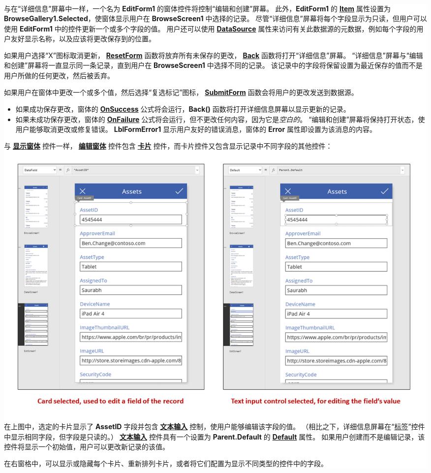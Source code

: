 与在“详细信息”屏幕中一样，一个名为 **EditForm1** 的窗体控件将控制“编辑和创建”屏幕。 此外，**EditForm1** 的 **[Item](controls/control-form-detail.md)** 属性设置为 **BrowseGallery1.Selected**，使窗体显示用户在 **BrowseScreen1** 中选择的记录。 尽管“详细信息”屏幕将每个字段显示为只读，但用户可以使用 **EditForm1** 中的控件更新一个或多个字段的值。 用户还可以使用 **[DataSource](controls/control-form-detail.md)** 属性来访问有关此数据源的元数据，例如每个字段的用户友好显示名称，以及应该将更改保存到的位置。

如果用户选择“X”图标取消更新， **[ResetForm](functions/function-form.md)** 函数将放弃所有未保存的更改， **[Back](functions/function-navigate.md)** 函数将打开“详细信息”屏幕。 “详细信息”屏幕与“编辑和创建”屏幕将一直显示同一条记录，直到用户在 **BrowseScreen1** 中选择不同的记录。 该记录中的字段将保留设置为最近保存的值而不是用户所做的任何更改，然后被丢弃。

如果用户在窗体中更改一个或多个值，然后选择“复选标记”图标， **[SubmitForm](functions/function-form.md)** 函数会将用户的更改发送到数据源。

* 如果成功保存更改，窗体的 **[OnSuccess](controls/control-form-detail.md)** 公式将会运行，**Back()** 函数将打开详细信息屏幕以显示更新的记录。
* 如果未成功保存更改，窗体的 **[OnFailure](controls/control-form-detail.md)** 公式将会运行，但不更改任何内容，因为它是*空白的*。 “编辑和创建”屏幕将保持打开状态，使用户能够取消更改或修复错误。 **LblFormError1** 显示用户友好的错误消息，窗体的 **Error** 属性即设置为该消息的内容。

与 **[显示窗体](controls/control-form-detail.md)** 控件一样， **[编辑窗体](controls/control-form-detail.md)** 控件包含 **[卡片](controls/control-card.md)** 控件，而卡片控件又包含显示记录中不同字段的其他控件：

![在创作体验中选择的编辑卡片和卡片控件](./media/working-with-forms/afd-edit-card-controls.png)

在上图中，选定的卡片显示了 **AssetID** 字段并包含 **[文本输入](controls/control-text-input.md)** 控制，使用户能够编辑该字段的值。 （相比之下，详细信息屏幕在“[标签](controls/control-text-box.md)”控件中显示相同字段，但字段是只读的。） **[文本输入](controls/control-text-input.md)** 控件具有一个设置为 **Parent.Default** 的 **[Default](controls/properties-core.md)** 属性。 如果用户创建而不是编辑记录，该控件将显示一个初始值，用户可以更改新记录的该值。

在右窗格中，可以显示或隐藏每个卡片、重新排列卡片，或者将它们配置为显示不同类型的控件中的字段。
